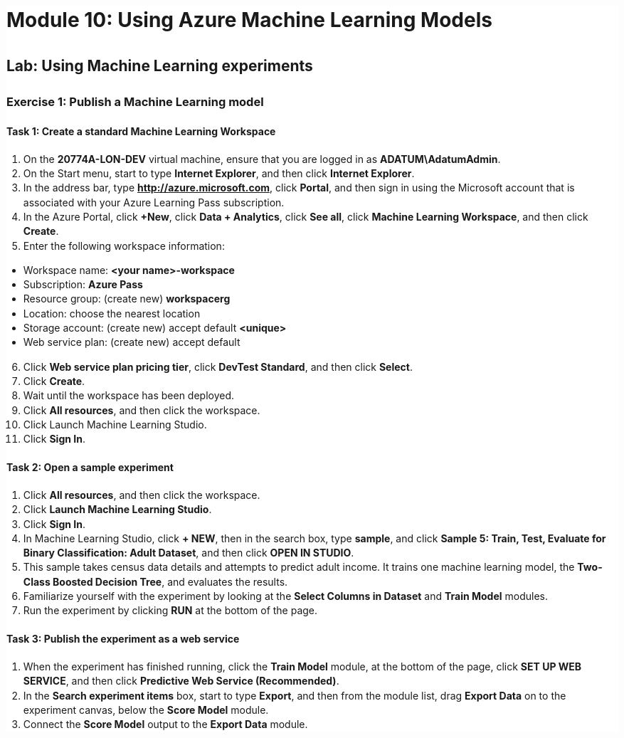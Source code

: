 # Module 10: Using Azure Machine Learning Models

## Lab: Using Machine Learning experiments

### Exercise 1: Publish a Machine Learning model

#### Task 1: Create a standard Machine Learning Workspace

01. On the **20774A-LON-DEV** virtual machine, ensure that you are logged in as **ADATUM\\AdatumAdmin**.
02. On the Start menu, start to type **Internet Explorer**, and then click **Internet Explorer**.
03. In the address bar, type **http://azure.microsoft.com**, click **Portal**, and then sign in using the Microsoft account that is associated with your Azure Learning Pass subscription.
04. In the Azure Portal, click **+New**, click **Data + Analytics**, click **See all**, click **Machine Learning Workspace**, and then click **Create**.
05. Enter the following workspace information:
  - Workspace name: **\<your name\>-workspace**
  - Subscription: **Azure Pass**
  - Resource group: (create new) **workspacerg**
  - Location: choose the nearest location
  - Storage account: (create new) accept default **\<unique\>**
  - Web service plan: (create new) accept default
06. Click **Web service plan pricing tier**, click **DevTest Standard**, and then click **Select**.
07. Click **Create**.
08. Wait until the workspace has been deployed.
09. Click **All resources**, and then click the workspace.
10.	Click Launch Machine Learning Studio.
11. Click **Sign In**.

#### Task 2: Open a sample experiment

1.  Click **All resources**, and then click the workspace.
2. Click **Launch Machine Learning Studio**.
3. Click **Sign In**.
4. In Machine Learning Studio, click **+ NEW**, then in the search box, type **sample**, and click **Sample 5: Train, Test, Evaluate for Binary Classification: Adult Dataset**, and then click **OPEN IN STUDIO**.
5. This sample takes census data details and attempts to predict adult income. It trains one machine learning model, the **Two-Class Boosted Decision Tree**, and evaluates the results.
6. Familiarize yourself with the experiment by looking at the **Select Columns in Dataset** and **Train Model** modules.
7. Run the experiment by clicking **RUN** at the bottom of the page.

#### Task 3: Publish the experiment as a web service

1.  When the experiment has finished running, click the **Train Model** module, at the bottom of the page, click **SET UP WEB SERVICE**, and then click **Predictive Web Service (Recommended)**.
2. In the **Search experiment items** box, start to type **Export**, and then from the module list, drag **Export Data** on to the experiment canvas, below the **Score Model** module.
3. Connect the **Score Model** output to the **Export Data** module.
